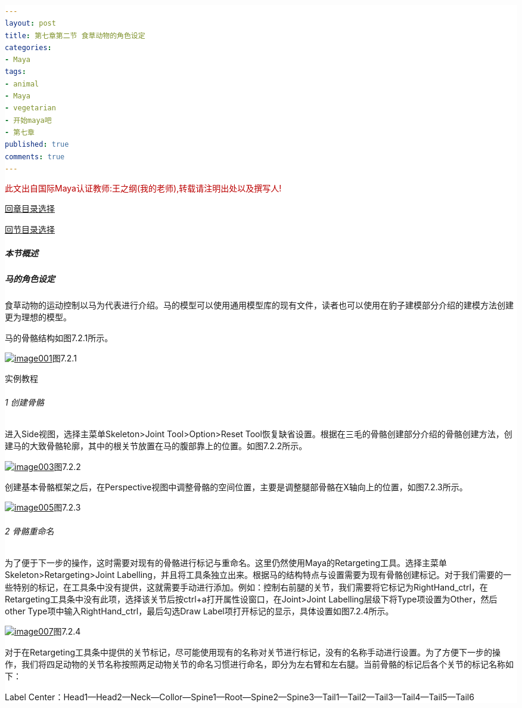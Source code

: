```yaml
---
layout: post
title: 第七章第二节 食草动物的角色设定
categories:
- Maya
tags:
- animal
- Maya
- vegetarian
- 开始maya吧
- 第七章
published: true
comments: true
---
```

<p><span style="color: #bb0000;">此文出自国际Maya认证教师:王之纲(我的老师),转载请注明出处以及撰写人!</span> </p>

<p><a href="http://blog.hivan.me/2008/03/20/begin-maya.html" target="_blank">回章目录选择</a></p>

<p><a href="http://blog.hivan.me/2008/03/22/seventh-animal-key-animation.html" target="_blank">回节目录选择</a>
<h5>本节概述</h5>
<h5>马的角色设定</h5>
食草动物的运动控制以马为代表进行介绍。马的模型可以使用通用模型库的现有文件，读者也可以使用在豹子建模部分介绍的建模方法创建更为理想的模型。</p>

<p>马的骨骼结构如图7.2.1所示。</p>

<p><a title="image001" href="http://www.flickr.com/photos/95019520@N00/2352464574/" target="_blank"><img src="http://farm3.static.flickr.com/3227/2352464574_64c4286731.jpg" border="0" alt="image001" /></a>图7.2.1</p>

<p>实例教程
<h6>1 创建骨骼</h6>
进入Side视图，选择主菜单Skeleton&gt;Joint Tool&gt;Option&gt;Reset Tool恢复缺省设置。根据在三毛的骨骼创建部分介绍的骨骼创建方法，创建马的大致骨骼轮廓，其中的根关节放置在马的腹部靠上的位置。如图7.2.2所示。</p>

<p><a title="image003" href="http://www.flickr.com/photos/95019520@N00/2352463818/" target="_blank"><img src="http://farm3.static.flickr.com/2309/2352463818_0aacb0d3e8.jpg" border="0" alt="image003" /></a>图7.2.2</p>

<p>创建基本骨骼框架之后，在Perspective视图中调整骨骼的空间位置，主要是调整腿部骨骼在X轴向上的位置，如图7.2.3所示。</p>

<p><a title="image005" href="http://www.flickr.com/photos/95019520@N00/2351633781/" target="_blank"><img src="http://farm3.static.flickr.com/3044/2351633781_4224e55ca1.jpg" border="0" alt="image005" /></a>图7.2.3
<h6>2 骨骼重命名</h6>
为了便于下一步的操作，这时需要对现有的骨骼进行标记与重命名。这里仍然使用Maya的Retargeting工具。选择主菜单Skeleton&gt;Retargeting&gt;Joint Labelling，并且将工具条独立出来。根据马的结构特点与设置需要为现有骨骼创建标记。对于我们需要的一些特别的标记，在工具条中没有提供，这就需要手动进行添加。例如：控制右前腿的关节，我们需要将它标记为RightHand_ctrl，在Retargeting工具条中没有此项，选择该关节后按ctrl+a打开属性设窗口，在Joint&gt;Joint Labelling层级下将Type项设置为Other，然后other Type项中输入RightHand_ctrl，最后勾选Draw Label项打开标记的显示，具体设置如图7.2.4所示。</p>

<p><a title="image007" href="http://www.flickr.com/photos/95019520@N00/2351633079/" target="_blank"><img src="http://farm3.static.flickr.com/3284/2351633079_7ab7d211f1.jpg" border="0" alt="image007" /></a>图7.2.4</p>

<p>对于在Retargeting工具条中提供的关节标记，尽可能使用现有的名称对关节进行标记，没有的名称手动进行设置。为了方便下一步的操作，我们将四足动物的关节名称按照两足动物关节的命名习惯进行命名，即分为左右臂和左右腿。当前骨骼的标记后各个关节的标记名称如下：</p>

<p>Label Center：Head1—Head2—Neck—Collor—Spine1—Root—Spine2—Spine3—Tail1—Tail2—Tail3—Tail4—Tail5—Tail6</p>
